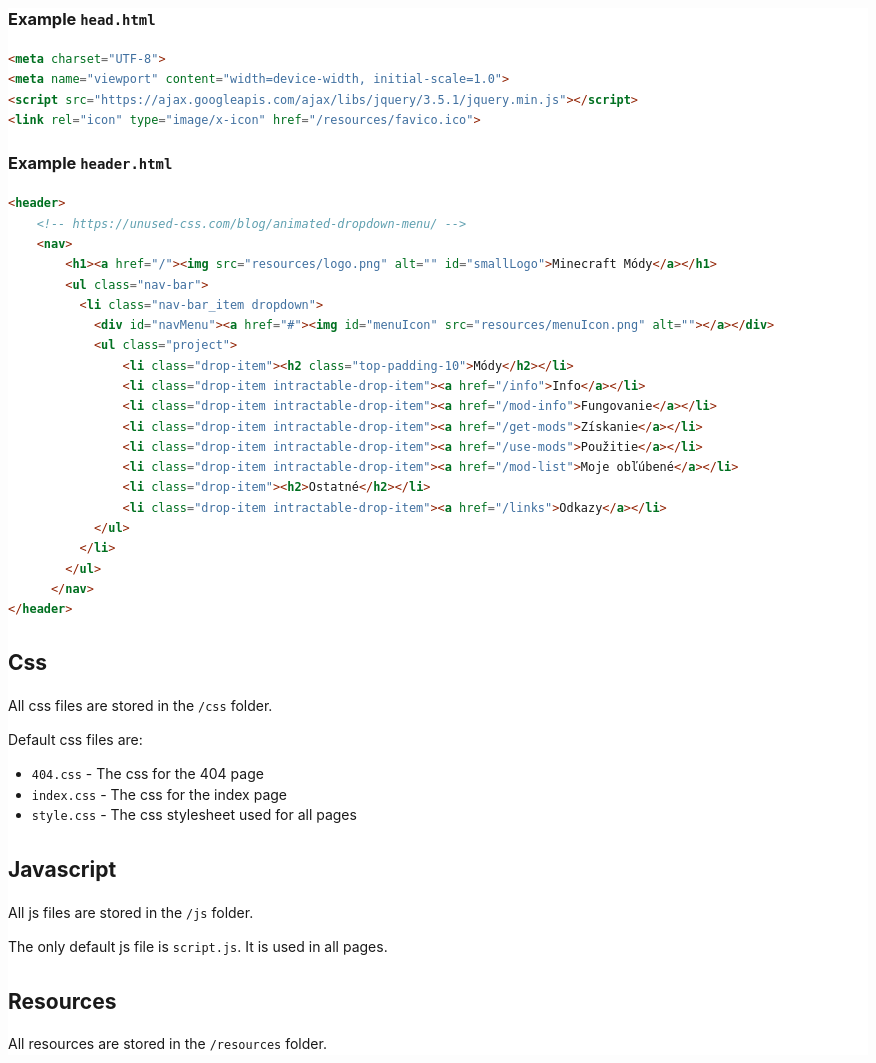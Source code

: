 
### Example ```head.html```
``` html
<meta charset="UTF-8">
<meta name="viewport" content="width=device-width, initial-scale=1.0">
<script src="https://ajax.googleapis.com/ajax/libs/jquery/3.5.1/jquery.min.js"></script>
<link rel="icon" type="image/x-icon" href="/resources/favico.ico">
```


### Example ```header.html```
``` html
<header>
    <!-- https://unused-css.com/blog/animated-dropdown-menu/ -->
    <nav>
        <h1><a href="/"><img src="resources/logo.png" alt="" id="smallLogo">Minecraft Módy</a></h1>
        <ul class="nav-bar">
          <li class="nav-bar_item dropdown">
            <div id="navMenu"><a href="#"><img id="menuIcon" src="resources/menuIcon.png" alt=""></a></div>
            <ul class="project">
                <li class="drop-item"><h2 class="top-padding-10">Módy</h2></li>
                <li class="drop-item intractable-drop-item"><a href="/info">Info</a></li>
                <li class="drop-item intractable-drop-item"><a href="/mod-info">Fungovanie</a></li>
                <li class="drop-item intractable-drop-item"><a href="/get-mods">Získanie</a></li>
                <li class="drop-item intractable-drop-item"><a href="/use-mods">Použitie</a></li>
                <li class="drop-item intractable-drop-item"><a href="/mod-list">Moje obľúbené</a></li>
                <li class="drop-item"><h2>Ostatné</h2></li>
                <li class="drop-item intractable-drop-item"><a href="/links">Odkazy</a></li>
            </ul>
          </li>
        </ul>
      </nav>
</header>
```

## Css
All css files are stored in the ```/css``` folder.

Default css files are:
- ```404.css``` - The css for the 404 page
- ```index.css``` - The css for the index page
- ```style.css``` - The css stylesheet used for all pages

## Javascript
All js files are stored in the ```/js``` folder.

The only default js file is ```script.js```. It is used in all
pages.

## Resources
All resources are stored in the ```/resources``` folder.
